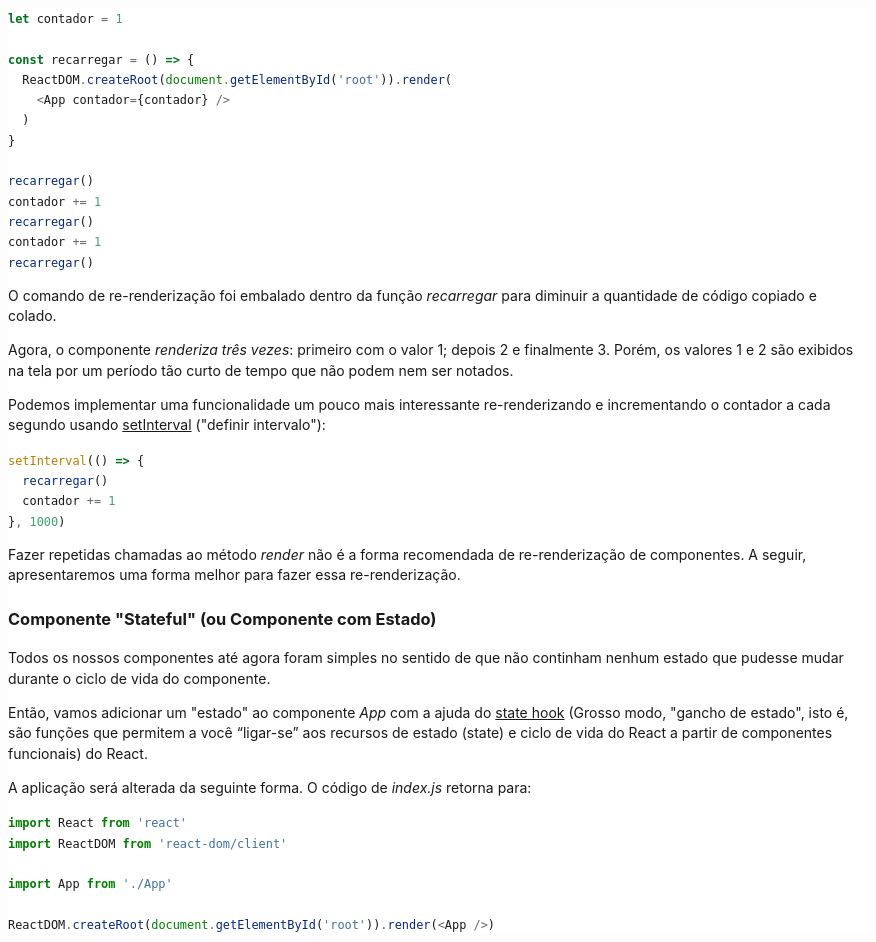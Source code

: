 ```js
let contador = 1

const recarregar = () => {
  ReactDOM.createRoot(document.getElementById('root')).render(
    <App contador={contador} />
  )
}

recarregar()
contador += 1
recarregar()
contador += 1
recarregar()
```

O comando de re-renderização foi embalado dentro da função _recarregar_ para diminuir a quantidade de código copiado e colado.

Agora, o componente <i>renderiza três vezes</i>: primeiro com o valor 1; depois 2 e finalmente 3. Porém, os valores 1 e 2 são exibidos na tela por um período tão curto de tempo que não podem nem ser notados.

Podemos implementar uma funcionalidade um pouco mais interessante re-renderizando e incrementando o contador a cada segundo usando [setInterval](https://developer.mozilla.org/en-US/docs/Web/API/WindowOrWorkerGlobalScope/setInterval) ("definir intervalo"):

```js
setInterval(() => {
  recarregar()
  contador += 1
}, 1000)
```

Fazer repetidas chamadas ao método _render_ não é a forma recomendada de re-renderização de componentes. A seguir, apresentaremos uma forma melhor para fazer essa re-renderização.

### Componente "Stateful" (ou Componente com Estado)

Todos os nossos componentes até agora foram simples no sentido de que não continham nenhum estado que pudesse mudar durante o ciclo de vida do componente.

Então, vamos adicionar um "estado" ao componente <i>App</i> com a ajuda do [state hook](https://reactjs.org/docs/hooks-state.html) (Grosso modo, "gancho de estado", isto é, são funções que permitem a você “ligar-se” aos recursos de estado (state) e ciclo de vida do React a partir de componentes funcionais) do React.

A aplicação será alterada da seguinte forma. O código de <i>index.js</i> retorna para:

```js
import React from 'react'
import ReactDOM from 'react-dom/client'

import App from './App'

ReactDOM.createRoot(document.getElementById('root')).render(<App />)
```
